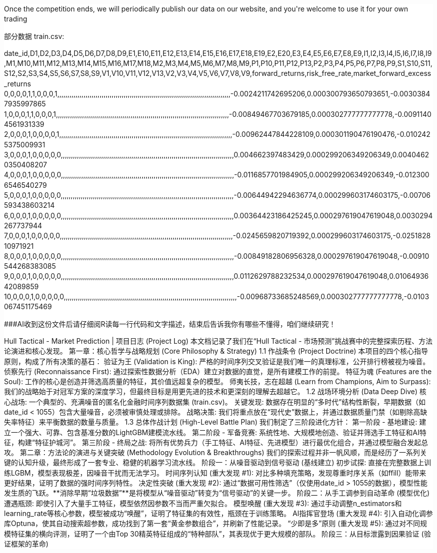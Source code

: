 Once the competition ends, we will periodically publish our data on our website, and you're welcome to use it for your own trading

部分数据 train.csv:

date_id,D1,D2,D3,D4,D5,D6,D7,D8,D9,E1,E10,E11,E12,E13,E14,E15,E16,E17,E18,E19,E2,E20,E3,E4,E5,E6,E7,E8,E9,I1,I2,I3,I4,I5,I6,I7,I8,I9,M1,M10,M11,M12,M13,M14,M15,M16,M17,M18,M2,M3,M4,M5,M6,M7,M8,M9,P1,P10,P11,P12,P13,P2,P3,P4,P5,P6,P7,P8,P9,S1,S10,S11,S12,S2,S3,S4,S5,S6,S7,S8,S9,V1,V10,V11,V12,V13,V2,V3,V4,V5,V6,V7,V8,V9,forward_returns,risk_free_rate,market_forward_excess_returns
0,0,0,0,1,1,0,0,0,1,,,,,,,,,,,,,,,,,,,,,,,,,,,,,,,,,,,,,,,,,,,,,,,,,,,,,,,,,,,,,,,,,,,,,,,,,,,,,,,,,,,,,,-0.0024211742695206,0.000300793650793651,-0.00303847935997865
1,0,0,0,1,1,0,0,0,1,,,,,,,,,,,,,,,,,,,,,,,,,,,,,,,,,,,,,,,,,,,,,,,,,,,,,,,,,,,,,,,,,,,,,,,,,,,,,,,,,,,,,,-0.00849467703679185,0.000302777777777778,-0.00911404561931339
2,0,0,0,1,0,0,0,0,1,,,,,,,,,,,,,,,,,,,,,,,,,,,,,,,,,,,,,,,,,,,,,,,,,,,,,,,,,,,,,,,,,,,,,,,,,,,,,,,,,,,,,,-0.00962447844228109,0.000301190476190476,-0.0102425375009931
3,0,0,0,1,0,0,0,0,0,,,,,,,,,,,,,,,,,,,,,,,,,,,,,,,,,,,,,,,,,,,,,,,,,,,,,,,,,,,,,,,,,,,,,,,,,,,,,,,,,,,,,,0.004662397483429,0.000299206349206349,0.00404620350408207
4,0,0,0,1,0,0,0,0,0,,,,,,,,,,,,,,,,,,,,,,,,,,,,,,,,,,,,,,,,,,,,,,,,,,,,,,,,,,,,,,,,,,,,,,,,,,,,,,,,,,,,,,-0.0116857701984905,0.000299206349206349,-0.0123006546540279
5,0,0,0,1,0,0,0,0,0,,,,,,,,,,,,,,,,,,,,,,,,,,,,,,,,,,,,,,,,,,,,,,,,,,,,,,,,,,,,,,,,,,,,,,,,,,,,,,,,,,,,,,-0.00644942294636774,0.000299603174603175,-0.00706593438603214
6,0,0,0,1,0,0,0,0,0,,,,,,,,,,,,,,,,,,,,,,,,,,,,,,,,,,,,,,,,,,,,,,,,,,,,,,,,,,,,,,,,,,,,,,,,,,,,,,,,,,,,,,0.00364423186425245,0.000297619047619048,0.0030294267737944
7,0,0,0,1,0,0,0,0,0,,,,,,,,,,,,,,,,,,,,,,,,,,,,,,,,,,,,,,,,,,,,,,,,,,,,,,,,,,,,,,,,,,,,,,,,,,,,,,,,,,,,,,-0.0245659820719392,0.000299603174603175,-0.025182810971921
8,0,0,0,1,0,0,0,0,0,,,,,,,,,,,,,,,,,,,,,,,,,,,,,,,,,,,,,,,,,,,,,,,,,,,,,,,,,,,,,,,,,,,,,,,,,,,,,,,,,,,,,,-0.00849182806956328,0.000297619047619048,-0.00910544268383085
9,0,0,0,1,0,0,0,0,0,,,,,,,,,,,,,,,,,,,,,,,,,,,,,,,,,,,,,,,,,,,,,,,,,,,,,,,,,,,,,,,,,,,,,,,,,,,,,,,,,,,,,,0.0112629788232534,0.000297619047619048,0.0106493642089859
10,0,0,0,1,0,0,0,0,0,,,,,,,,,,,,,,,,,,,,,,,,,,,,,,,,,,,,,,,,,,,,,,,,,,,,,,,,,,,,,,,,,,,,,,,,,,,,,,,,,,,,,,-0.00968733685248569,0.000302777777777778,-0.0103067451175469

###AI收到这份文件后请仔细阅R读每一行代码和文字描述，结束后告诉我你有哪些不懂得，咱们继续研究！

Hull Tactical - Market Prediction | 项目日志 (Project Log)
本文档记录了我们在“Hull Tactical - 市场预测”挑战赛中的完整探索历程、方法论演进和核心发现。
第一章：核心哲学与战略规划 (Core Philosophy & Strategy)
1.1 作战条令 (Project Doctrine)
本项目的四个核心指导原则，构成了所有决策的基石：
验证为王 (Validation is King): 严格的时间序列交叉验证是我们唯一的真理标准，公开排行榜被视为噪音。
侦察先行 (Reconnaissance First): 通过探索性数据分析（EDA）建立对数据的直觉，是所有建模工作的前提。
特征为魂 (Features are the Soul): 工作的核心是创造并筛选高质量的特征，其价值远超复杂的模型。
师夷长技，志在超越 (Learn from Champions, Aim to Surpass): 我们的战略始于对冠军方案的深度学习，但最终目标是用更先进的技术和更深刻的理解去超越它。
1.2 战场环境分析 (Data Deep Dive)
核心战场: 一个典型的、充满噪音的匿名化金融时间序列数据集 (train.csv)。
关键发现: 数据存在明显的“多时代”结构性断裂，早期数据（如date_id < 1055）包含大量噪音，必须被审慎处理或排除。
战略决策: 我们将重点放在“现代史”数据上，并通过数据质量门禁（如剔除高缺失率特征）来平衡数据的数量与质量。
1.3 总体作战计划 (High-Level Battle Plan)
我们制定了三阶段进化方针：
第一阶段 - 基地建设: 建立一个强大、可靠、包含基准分数的LightGBM建模流水线。
第二阶段 - 军备竞赛: 系统性地、大规模地创造、验证并筛选手工特征和AI特征，构建“特征护城河”。
第三阶段 - 终局之战: 将所有优势兵力（手工特征、AI特征、先进模型）进行最优化组合，并通过模型融合发起总攻。
第二章：方法论的演进与关键突破 (Methodology Evolution & Breakthroughs)
我们的探索过程并非一帆风顺，而是经历了一系列关键的认知升级，最终形成了一套专业、稳健的机器学习流水线。
阶段一：从噪音驱动到信号驱动 (基线建立)
初步试探: 直接在完整数据上训练LGBM，模型表现极差，因噪音干扰而无法学习。
时间序列认知 (重大发现 #1): 对比多种填充策略，发现尊重时序关系（如ffill）能带来更好结果，证明了数据的强时间序列特性。
决定性突破 (重大发现 #2): 通过“数据可用性筛选”（仅使用date_id > 1055的数据），模型性能发生质的飞跃。**消除早期“垃圾数据”**是将模型从“噪音驱动”转变为“信号驱动”的关键一步。
阶段二：从手工调参到自动革命 (模型优化)
遭遇瓶颈: 即使引入了大量手工特征，模型依然因参数不当而严重欠拟合。
模型唤醒 (重大发现 #3): 通过手动调整n_estimators和learning_rate等核心参数，模型被成功“唤醒”，证明了特征集的有效性，瓶颈在于训练策略。
AI指挥官登场 (重大发现 #4): 引入自动化调参库Optuna，使其自动搜索超参数，成功找到了第一套“黄金参数组合”，并刷新了性能记录。
“少即是多”原则 (重大发现 #5): 通过对不同规模特征集的横向评测，证明了一个由Top 30精英特征组成的“特种部队”，其表现优于更大规模的部队。
阶段三：从目标泄露到因果验证 (验证框架的革命)